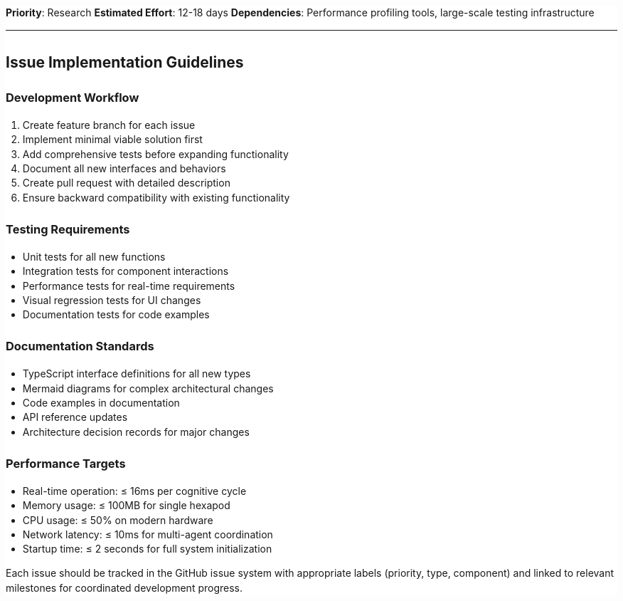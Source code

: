 **Priority**: Research
**Estimated Effort**: 12-18 days
**Dependencies**: Performance profiling tools, large-scale testing infrastructure

---

## Issue Implementation Guidelines

### Development Workflow
1. Create feature branch for each issue
2. Implement minimal viable solution first
3. Add comprehensive tests before expanding functionality
4. Document all new interfaces and behaviors
5. Create pull request with detailed description
6. Ensure backward compatibility with existing functionality

### Testing Requirements
- Unit tests for all new functions
- Integration tests for component interactions
- Performance tests for real-time requirements
- Visual regression tests for UI changes
- Documentation tests for code examples

### Documentation Standards
- TypeScript interface definitions for all new types
- Mermaid diagrams for complex architectural changes
- Code examples in documentation
- API reference updates
- Architecture decision records for major changes

### Performance Targets
- Real-time operation: ≤ 16ms per cognitive cycle
- Memory usage: ≤ 100MB for single hexapod
- CPU usage: ≤ 50% on modern hardware
- Network latency: ≤ 10ms for multi-agent coordination
- Startup time: ≤ 2 seconds for full system initialization

Each issue should be tracked in the GitHub issue system with appropriate labels (priority, type, component) and linked to relevant milestones for coordinated development progress.